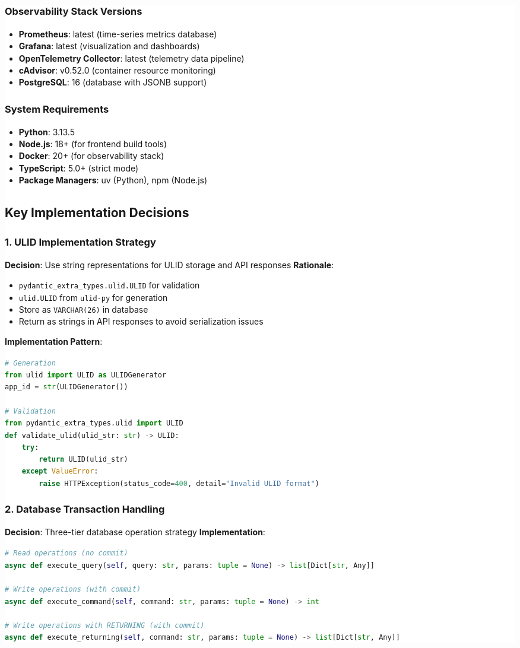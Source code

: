### Observability Stack Versions
- **Prometheus**: latest (time-series metrics database)
- **Grafana**: latest (visualization and dashboards)
- **OpenTelemetry Collector**: latest (telemetry data pipeline)
- **cAdvisor**: v0.52.0 (container resource monitoring)
- **PostgreSQL**: 16 (database with JSONB support)

### System Requirements
- **Python**: 3.13.5
- **Node.js**: 18+ (for frontend build tools)
- **Docker**: 20+ (for observability stack)
- **TypeScript**: 5.0+ (strict mode)
- **Package Managers**: uv (Python), npm (Node.js)

## Key Implementation Decisions

### 1. ULID Implementation Strategy
**Decision**: Use string representations for ULID storage and API responses
**Rationale**:
- `pydantic_extra_types.ulid.ULID` for validation
- `ulid.ULID` from `ulid-py` for generation
- Store as `VARCHAR(26)` in database
- Return as strings in API responses to avoid serialization issues

**Implementation Pattern**:
```python
# Generation
from ulid import ULID as ULIDGenerator
app_id = str(ULIDGenerator())

# Validation
from pydantic_extra_types.ulid import ULID
def validate_ulid(ulid_str: str) -> ULID:
    try:
        return ULID(ulid_str)
    except ValueError:
        raise HTTPException(status_code=400, detail="Invalid ULID format")
```

### 2. Database Transaction Handling
**Decision**: Three-tier database operation strategy
**Implementation**:
```python
# Read operations (no commit)
async def execute_query(self, query: str, params: tuple = None) -> list[Dict[str, Any]]

# Write operations (with commit)
async def execute_command(self, command: str, params: tuple = None) -> int

# Write operations with RETURNING (with commit)
async def execute_returning(self, command: str, params: tuple = None) -> list[Dict[str, Any]]
```
